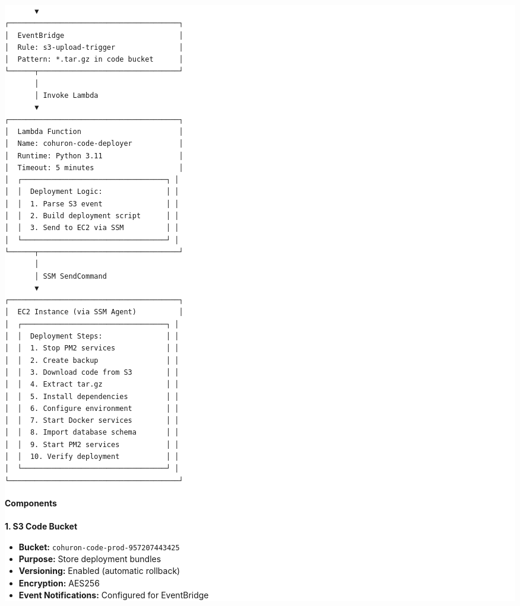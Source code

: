 ```
       ▼
┌────────────────────────────────────────┐
│  EventBridge                           │
│  Rule: s3-upload-trigger               │
│  Pattern: *.tar.gz in code bucket      │
└──────┬─────────────────────────────────┘
       │
       │ Invoke Lambda
       ▼
┌────────────────────────────────────────┐
│  Lambda Function                       │
│  Name: cohuron-code-deployer           │
│  Runtime: Python 3.11                  │
│  Timeout: 5 minutes                    │
│  ┌──────────────────────────────────┐ │
│  │  Deployment Logic:               │ │
│  │  1. Parse S3 event               │ │
│  │  2. Build deployment script      │ │
│  │  3. Send to EC2 via SSM          │ │
│  └──────────────────────────────────┘ │
└──────┬─────────────────────────────────┘
       │
       │ SSM SendCommand
       ▼
┌────────────────────────────────────────┐
│  EC2 Instance (via SSM Agent)          │
│  ┌──────────────────────────────────┐ │
│  │  Deployment Steps:               │ │
│  │  1. Stop PM2 services            │ │
│  │  2. Create backup                │ │
│  │  3. Download code from S3        │ │
│  │  4. Extract tar.gz               │ │
│  │  5. Install dependencies         │ │
│  │  6. Configure environment        │ │
│  │  7. Start Docker services        │ │
│  │  8. Import database schema       │ │
│  │  9. Start PM2 services           │ │
│  │  10. Verify deployment           │ │
│  └──────────────────────────────────┘ │
└────────────────────────────────────────┘
```

#### Components

**1. S3 Code Bucket**
- **Bucket:** `cohuron-code-prod-957207443425`
- **Purpose:** Store deployment bundles
- **Versioning:** Enabled (automatic rollback)
- **Encryption:** AES256
- **Event Notifications:** Configured for EventBridge
